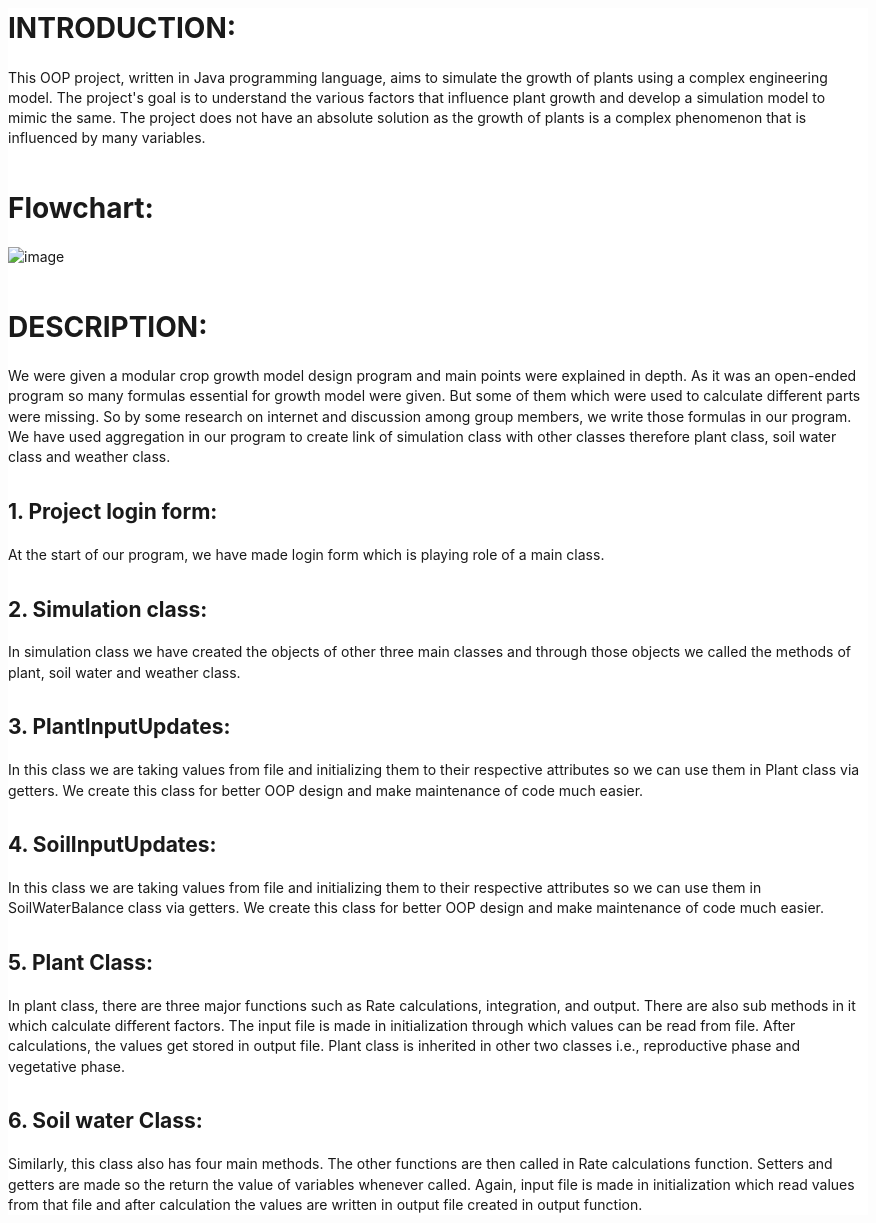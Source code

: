 # INTRODUCTION:
This OOP project, written in Java programming language, aims to simulate the growth of plants using a complex engineering model. The project's goal is to understand the various factors that influence plant growth and develop a simulation model to mimic the same. The project does not have an absolute solution as the growth of plants is a complex phenomenon that is influenced by many variables.

# Flowchart:
<img width="535" alt="image" src="https://github.com/user-attachments/assets/1a83fffd-2f84-418f-86c0-31cad9b848b9" />

# DESCRIPTION:
We were given a modular crop growth model design program and main points were explained in depth. As it was an open-ended program so many formulas essential for growth model were given. But some of them which were used to calculate different parts were missing. So by some research on internet and discussion among group members, we write those formulas in our program.
We have used aggregation in our program to create link of simulation class with other classes therefore plant class, soil water class and weather class.

## 1.	Project login form:
At the start of our program, we have made login form which is playing role of a main class.

## 2.	Simulation class:
In simulation class we have created the objects of other three main classes and through those objects we called the methods of plant, soil water and weather class.

## 3.	 PlantInputUpdates:
In this class we are taking values from file and initializing them to their respective attributes so we can use them in Plant class via getters. We create this class for better OOP design and make maintenance of code much easier.

## 4.	SoilInputUpdates:
In this class we are taking values from file and initializing them to their respective attributes so we can use them in SoilWaterBalance class via getters. We create this class for better OOP design and make maintenance of code much easier.

## 5.	Plant Class:
In plant class, there are three major functions such as Rate calculations, integration, and output. There are also sub methods in it which calculate different factors. The input file is made in initialization through which values can be read from file. After calculations, the values get stored in output file. Plant class is inherited in other two classes i.e., reproductive phase and vegetative phase.

## 6.	Soil water Class:
Similarly, this class also has four main methods. The other functions are then called in Rate calculations function. Setters and getters are made so the return the value of variables whenever called. Again, input file is made in initialization which read values from that file and after calculation the values are written in output file created in output function.
